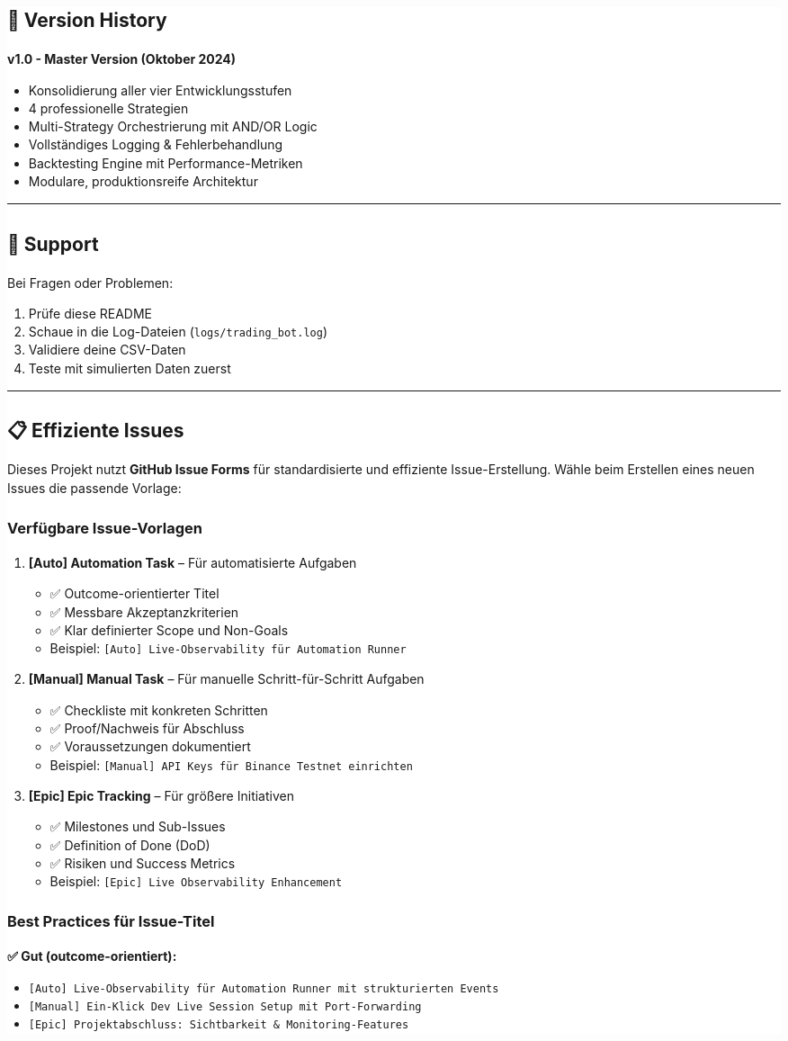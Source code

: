 
## 📝 Version History

**v1.0 - Master Version (Oktober 2024)**
- Konsolidierung aller vier Entwicklungsstufen
- 4 professionelle Strategien
- Multi-Strategy Orchestrierung mit AND/OR Logic
- Vollständiges Logging & Fehlerbehandlung
- Backtesting Engine mit Performance-Metriken
- Modulare, produktionsreife Architektur

---

## 🙌 Support

Bei Fragen oder Problemen:
1. Prüfe diese README
2. Schaue in die Log-Dateien (`logs/trading_bot.log`)
3. Validiere deine CSV-Daten
4. Teste mit simulierten Daten zuerst

---

## 📋 Effiziente Issues

Dieses Projekt nutzt **GitHub Issue Forms** für standardisierte und effiziente Issue-Erstellung. Wähle beim Erstellen eines neuen Issues die passende Vorlage:

### Verfügbare Issue-Vorlagen

1. **[Auto] Automation Task** – Für automatisierte Aufgaben
   - ✅ Outcome-orientierter Titel
   - ✅ Messbare Akzeptanzkriterien
   - ✅ Klar definierter Scope und Non-Goals
   - Beispiel: `[Auto] Live-Observability für Automation Runner`

2. **[Manual] Manual Task** – Für manuelle Schritt-für-Schritt Aufgaben
   - ✅ Checkliste mit konkreten Schritten
   - ✅ Proof/Nachweis für Abschluss
   - ✅ Voraussetzungen dokumentiert
   - Beispiel: `[Manual] API Keys für Binance Testnet einrichten`

3. **[Epic] Epic Tracking** – Für größere Initiativen
   - ✅ Milestones und Sub-Issues
   - ✅ Definition of Done (DoD)
   - ✅ Risiken und Success Metrics
   - Beispiel: `[Epic] Live Observability Enhancement`

### Best Practices für Issue-Titel

**✅ Gut (outcome-orientiert):**
- `[Auto] Live-Observability für Automation Runner mit strukturierten Events`
- `[Manual] Ein-Klick Dev Live Session Setup mit Port-Forwarding`
- `[Epic] Projektabschluss: Sichtbarkeit & Monitoring-Features`
